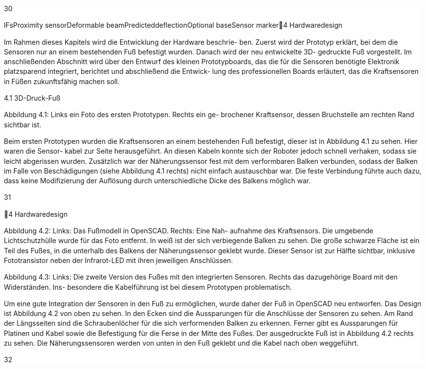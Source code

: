 30

lFsProximity sensorDeformable beamPredicteddeflectionOptional baseSensor marker4 Hardwaredesign

Im Rahmen dieses Kapitels wird die Entwicklung der Hardware beschrie-
ben. Zuerst wird der Prototyp erklärt, bei dem die Sensoren nur an einem
bestehenden Fuß befestigt wurden. Danach wird der neu entwickelte 3D-
gedruckte Fuß vorgestellt. Im anschließenden Abschnitt wird über den
Entwurf des kleinen Prototypboards, das die für die Sensoren benötigte
Elektronik platzsparend integriert, berichtet und abschließend die Entwick-
lung des professionellen Boards erläutert, das die Kraftsensoren in Füßen
zukunftsfähig machen soll.

4.1 3D-Druck-Fuß

Abbildung 4.1: Links ein Foto des ersten Prototypen. Rechts ein ge-
brochener Kraftsensor, dessen Bruchstelle am rechten Rand sichtbar
ist.

Beim ersten Prototypen wurden die Kraftsensoren an einem bestehenden
Fuß befestigt, dieser ist in Abbildung 4.1 zu sehen. Hier waren die Sensor-
kabel zur Seite herausgeführt. An diesen Kabeln konnte sich der Roboter
jedoch schnell verhaken, sodass sie leicht abgerissen wurden. Zusätzlich war
der Näherungssensor fest mit dem verformbaren Balken verbunden, sodass
der Balken im Falle von Beschädigungen (siehe Abbildung 4.1 rechts) nicht
einfach austauschbar war. Die feste Verbindung führte auch dazu, dass
keine Modiﬁzierung der Auﬂösung durch unterschiedliche Dicke des Balkens
möglich war.

31

4 Hardwaredesign

Abbildung 4.2: Links: Das Fußmodell in OpenSCAD. Rechts: Eine Nah-
aufnahme des Kraftsensors. Die umgebende Lichtschutzhülle wurde
für das Foto entfernt. In weiß ist der sich verbiegende Balken zu sehen.
Die große schwarze Fläche ist ein Teil des Fußes, in die unterhalb
des Balkens der Näherungssensor geklebt wurde. Dieser Sensor ist zur
Hälfte sichtbar, inklusive Fototransistor neben der Infrarot-LED mit
ihren jeweiligen Anschlüssen.

Abbildung 4.3: Links: Die zweite Version des Fußes mit den integrierten
Sensoren. Rechts das dazugehörige Board mit den Widerständen. Ins-
besondere die Kabelführung ist bei diesem Prototypen problematisch.

Um eine gute Integration der Sensoren in den Fuß zu ermöglichen, wurde
daher der Fuß in OpenSCAD neu entworfen. Das Design ist Abbildung 4.2
von oben zu sehen. In den Ecken sind die Aussparungen für die Anschlüsse
der Sensoren zu sehen. Am Rand der Längsseiten sind die Schraubenlöcher
für die sich verformenden Balken zu erkennen. Ferner gibt es Aussparungen
für Platinen und Kabel sowie die Befestigung für die Ferse in der Mitte
des Fußes. Der ausgedruckte Fuß ist in Abbildung 4.2 rechts zu sehen. Die
Näherungssensoren werden von unten in den Fuß geklebt und die Kabel
nach oben weggeführt.

32
